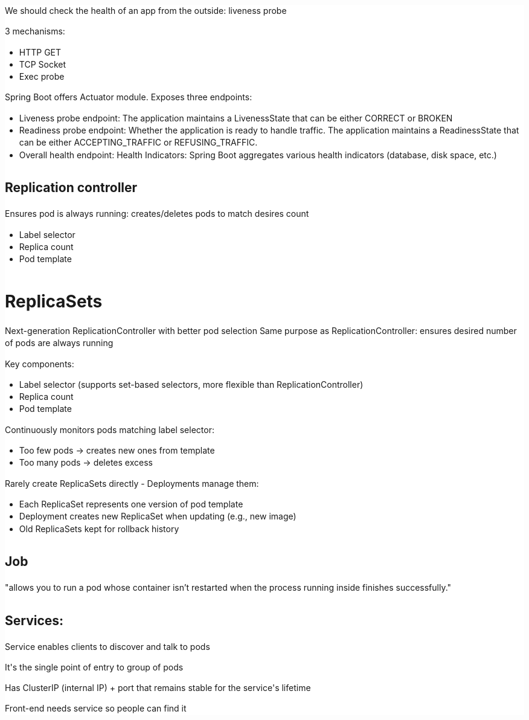 We should check the health of an app from the outside: liveness probe

3 mechanisms:
- HTTP GET
- TCP Socket
- Exec probe

Spring Boot offers Actuator module. Exposes three endpoints:
- Liveness probe endpoint: The application maintains a LivenessState that can be either CORRECT or BROKEN
- Readiness probe endpoint: Whether the application is ready to handle traffic. The application maintains a ReadinessState that can be either ACCEPTING_TRAFFIC or REFUSING_TRAFFIC.
- Overall health endpoint: Health Indicators: Spring Boot aggregates various health indicators (database, disk space, etc.)

## Replication controller
Ensures pod is always running: creates/deletes pods to match desires count
- Label selector
- Replica count
- Pod template

# ReplicaSets
Next-generation ReplicationController with better pod selection
Same purpose as ReplicationController: ensures desired number of pods are always running

Key components:
- Label selector (supports set-based selectors, more flexible than ReplicationController)
- Replica count
- Pod template

Continuously monitors pods matching label selector:
- Too few pods → creates new ones from template
- Too many pods → deletes excess

Rarely create ReplicaSets directly - Deployments manage them:

- Each ReplicaSet represents one version of pod template
- Deployment creates new ReplicaSet when updating (e.g., new image)
- Old ReplicaSets kept for rollback history

## Job 
"allows you to run a pod whose container isn’t restarted when the process running inside finishes successfully."

## Services:
Service enables clients to discover and talk to pods

It's the single point of entry to group of pods

Has ClusterIP (internal IP) + port that remains stable for the service's lifetime

Front-end needs service so people can find it
